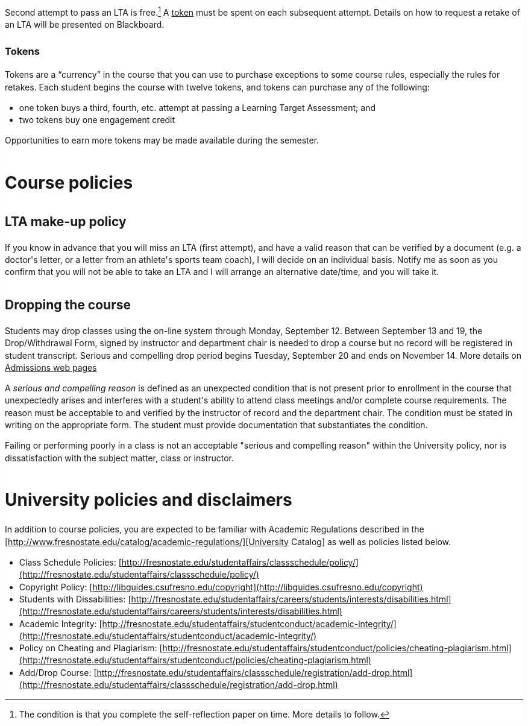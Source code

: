 Second attempt to pass an LTA is free.[^footnote] A [token](#tokens) must be spent on each subsequent attempt. Details on how to request a retake of an LTA will be presented on Blackboard.





[^footnote]: The condition is that you complete the self-reflection paper on time. More details to follow.

### Tokens

Tokens are a “currency” in the course that you can use to purchase exceptions to some course rules, especially the rules for retakes. Each student begins the course with twelve tokens, and tokens can purchase any of the following:

* one token buys a third, fourth, etc. attempt at passing a Learning Target Assessment; and
* two tokens buy one engagement credit

Opportunities to earn more tokens may be made available during the semester.

# Course policies

## LTA make-up policy

If you know in advance that you will miss an LTA (first attempt), and have a valid reason that can be verified by a document (e.g. a doctor's letter, or a letter from an athlete's sports team coach), I will decide on an individual basis. Notify me as soon as you confirm that you will not be able to take an LTA and I will arrange an alternative date/time, and you will take it.

## Dropping the course
Students may drop classes using the on-line system through Monday, September 12. Between September 13 and 19, the Drop/Withdrawal Form, signed by instructor and department chair is needed to drop a course but no record will be registered in student transcript. Serious and compelling drop period begins Tuesday, September 20 and ends on November 14. More details on [Admissions web pages](http://fresnostate.edu/studentaffairs/are/registration/add-drop-deadlines.html)

A *serious and compelling reason* is defined as an unexpected condition that is not present prior to enrollment in the course that unexpectedly arises and interferes with a student's ability to attend class meetings and/or complete course requirements. The reason must be acceptable to and verified by the instructor of record and the department chair. The condition must be stated in writing on the appropriate form. The student must provide documentation that substantiates the condition.

Failing or performing poorly in a class is not an acceptable "serious and compelling reason" within the University policy, nor is dissatisfaction with the subject matter, class or instructor.

# University policies and disclaimers

In addition to course policies, you are expected to be familiar with Academic Regulations described in the [http://www.fresnostate.edu/catalog/academic-regulations/][University Catalog] as well as policies listed below.


- Class Schedule Policies: [http://fresnostate.edu/studentaffairs/classschedule/policy/](http://fresnostate.edu/studentaffairs/classschedule/policy/)
- Copyright Policy: [http://libguides.csufresno.edu/copyright](http://libguides.csufresno.edu/copyright)
- Students with Dissabilities: [http://fresnostate.edu/studentaffairs/careers/students/interests/disabilities.html](http://fresnostate.edu/studentaffairs/careers/students/interests/disabilities.html)
- Academic Integrity: [http://fresnostate.edu/studentaffairs/studentconduct/academic-integrity/](http://fresnostate.edu/studentaffairs/studentconduct/academic-integrity/)
- Policy on Cheating and Plagiarism: [http://fresnostate.edu/studentaffairs/studentconduct/policies/cheating-plagiarism.html](http://fresnostate.edu/studentaffairs/studentconduct/policies/cheating-plagiarism.html)
- Add/Drop Course: [http://fresnostate.edu/studentaffairs/classschedule/registration/add-drop.html](http://fresnostate.edu/studentaffairs/classschedule/registration/add-drop.html)


[how-to]: http://www.masterorganicchemistry.com/blog
[learning-targets]: /teaching/learning-targets-128a